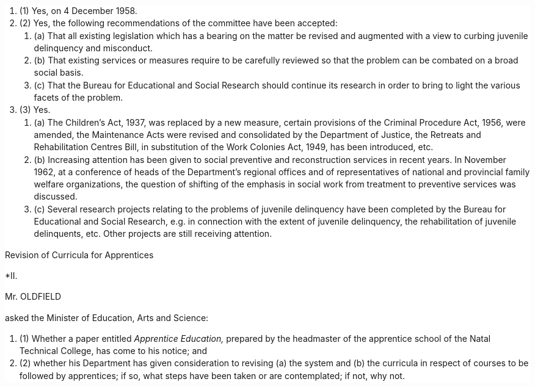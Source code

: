<ol>

<li>(1) Yes, on 4 December 1958.</li>

<li>(2) Yes, the following recommendations of the committee have been accepted:

<ol>

<li>(a) That all existing legislation which has a bearing on the matter be revised and augmented with a view to curbing juvenile delinquency and misconduct.</li>

<li>(b) That existing services or measures require to be carefully reviewed so that the problem can be combated on a broad social basis.</li>

<li>(c) That the Bureau for Educational and Social Research should continue its research in order to bring to light the various facets of the problem.</li>

</ol></li>

<li>(3) Yes.

<ol>

<li>(a) The Children&#x2019;s Act, 1937, was replaced by a new measure, certain provisions of the Criminal Procedure Act, 1956, were amended, the Maintenance Acts were revised and consolidated by the Department of Justice, the Retreats and Rehabilitation Centres Bill, in substitution of the Work Colonies Act, 1949, has been introduced, etc.</li>

<li>(b) Increasing attention has been given to social preventive and reconstruction services in recent years. In November 1962, at a conference of heads of the Department&#x2019;s regional offices and of representatives of national and provincial family welfare organizations, the question of shifting of the emphasis in social work from treatment to preventive services was discussed.</li>

<li>(c) Several research projects relating to the problems of juvenile delinquency have been completed by the Bureau for Educational and Social Research, e.g. in connection with the extent of juvenile delinquency, the rehabilitation of juvenile delinquents, etc. Other projects are still receiving attention.</li>

</ol></li></ol>

</answer>

</oralStatements>

<oralStatements>

<heading>Revision of Curricula for Apprentices</heading>

<question by="#oldfield" to="#minister_of_education_arts_and_science">

<num>*II.</num>

<from>Mr. OLDFIELD</from>

<p>asked the Minister of Education, Arts and Science:</p>

<ol>

<li>(1) Whether a paper entitled <i>Apprentice Education,</i> prepared by the headmaster of the apprentice school of the Natal Technical College, has come to his notice; and</li>

<li>(2) whether his Department has given consideration to revising (a) the system and (b) the curricula in respect of courses to be followed by apprentices; if so, what steps have been taken or are contemplated; if not, why not.</li>
